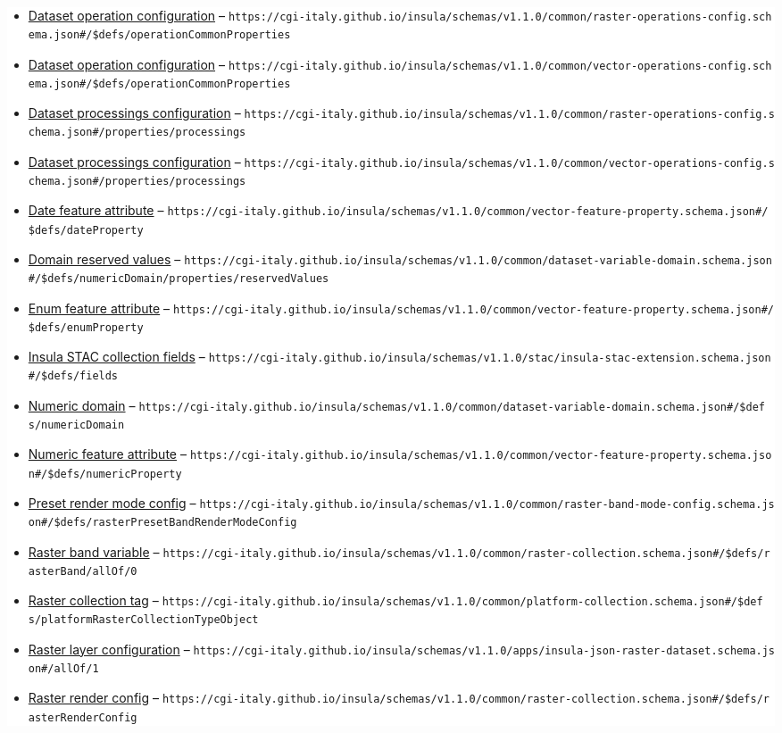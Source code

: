 * [Dataset operation configuration](./raster-operations-config-defs-dataset-operation-configuration.md) – `https://cgi-italy.github.io/insula/schemas/v1.1.0/common/raster-operations-config.schema.json#/$defs/operationCommonProperties`

* [Dataset operation configuration](./vector-operations-config-defs-dataset-operation-configuration.md) – `https://cgi-italy.github.io/insula/schemas/v1.1.0/common/vector-operations-config.schema.json#/$defs/operationCommonProperties`

* [Dataset processings configuration](./raster-operations-config-properties-dataset-processings-configuration.md) – `https://cgi-italy.github.io/insula/schemas/v1.1.0/common/raster-operations-config.schema.json#/properties/processings`

* [Dataset processings configuration](./vector-operations-config-properties-dataset-processings-configuration.md) – `https://cgi-italy.github.io/insula/schemas/v1.1.0/common/vector-operations-config.schema.json#/properties/processings`

* [Date feature attribute](./vector-feature-property-defs-date-feature-attribute.md) – `https://cgi-italy.github.io/insula/schemas/v1.1.0/common/vector-feature-property.schema.json#/$defs/dateProperty`

* [Domain reserved values](./dataset-variable-domain-defs-numeric-domain-properties-domain-reserved-values.md) – `https://cgi-italy.github.io/insula/schemas/v1.1.0/common/dataset-variable-domain.schema.json#/$defs/numericDomain/properties/reservedValues`

* [Enum feature attribute](./vector-feature-property-defs-enum-feature-attribute.md) – `https://cgi-italy.github.io/insula/schemas/v1.1.0/common/vector-feature-property.schema.json#/$defs/enumProperty`

* [Insula STAC collection fields](./insula-stac-extension-defs-insula-stac-collection-fields.md) – `https://cgi-italy.github.io/insula/schemas/v1.1.0/stac/insula-stac-extension.schema.json#/$defs/fields`

* [Numeric domain](./dataset-variable-domain-defs-numeric-domain.md) – `https://cgi-italy.github.io/insula/schemas/v1.1.0/common/dataset-variable-domain.schema.json#/$defs/numericDomain`

* [Numeric feature attribute](./vector-feature-property-defs-numeric-feature-attribute.md) – `https://cgi-italy.github.io/insula/schemas/v1.1.0/common/vector-feature-property.schema.json#/$defs/numericProperty`

* [Preset render mode config](./raster-band-mode-config-defs-preset-render-mode-config.md) – `https://cgi-italy.github.io/insula/schemas/v1.1.0/common/raster-band-mode-config.schema.json#/$defs/rasterPresetBandRenderModeConfig`

* [Raster band variable](./raster-collection-defs-raster-band-allof-raster-band-variable.md) – `https://cgi-italy.github.io/insula/schemas/v1.1.0/common/raster-collection.schema.json#/$defs/rasterBand/allOf/0`

* [Raster collection tag](./platform-collection-defs-raster-collection-tag.md) – `https://cgi-italy.github.io/insula/schemas/v1.1.0/common/platform-collection.schema.json#/$defs/platformRasterCollectionTypeObject`

* [Raster layer configuration](./insula-json-raster-dataset-allof-raster-layer-configuration.md) – `https://cgi-italy.github.io/insula/schemas/v1.1.0/apps/insula-json-raster-dataset.schema.json#/allOf/1`

* [Raster render config](./raster-collection-defs-raster-render-config.md) – `https://cgi-italy.github.io/insula/schemas/v1.1.0/common/raster-collection.schema.json#/$defs/rasterRenderConfig`
